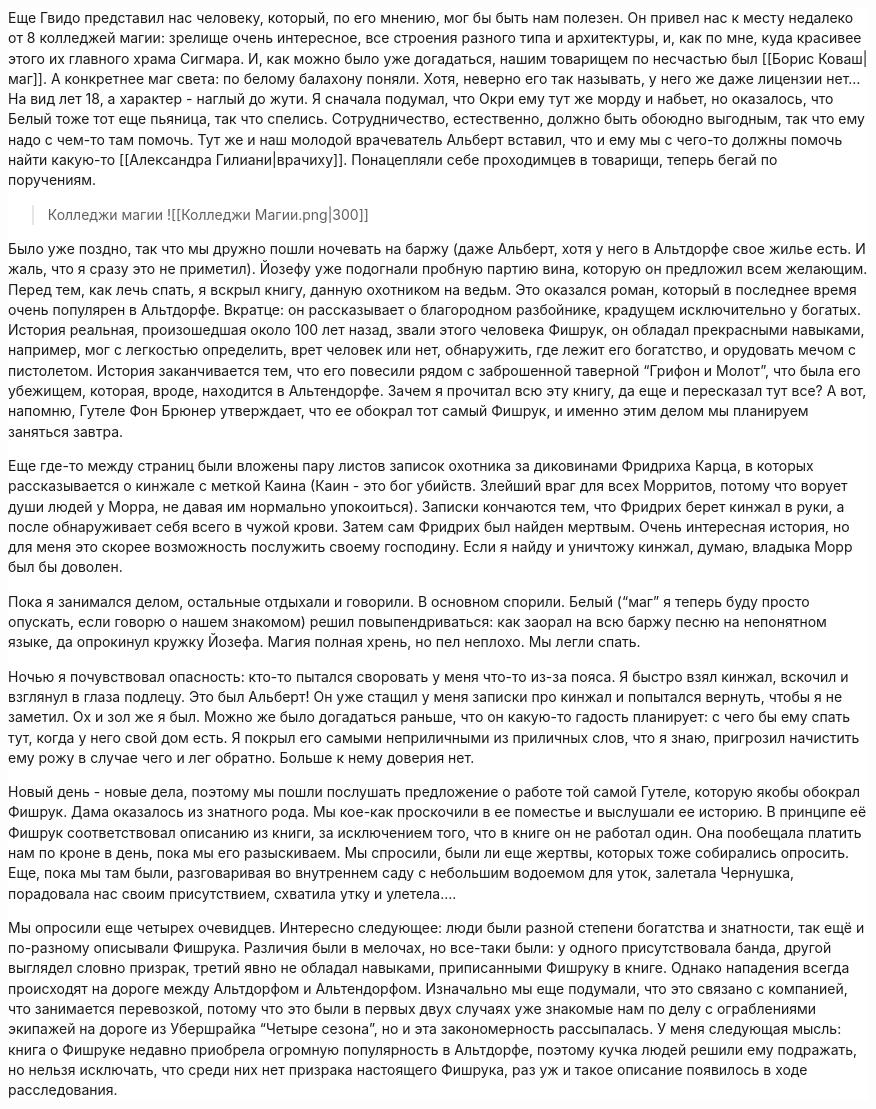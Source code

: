 Еще Гвидо представил нас человеку, который, по его мнению, мог бы быть нам полезен. Он привел нас к месту недалеко от 8 колледжей магии: зрелище очень интересное, все строения разного типа и архитектуры, и, как по мне, куда красивее этого их главного храма Сигмара. И, как можно было уже догадаться, нашим товарищем по несчастью был [[Борис Коваш|маг]]. А конкретнее маг света: по белому балахону поняли. Хотя, неверно его так называть, у него же даже лицензии нет… На вид лет 18, а характер - наглый до жути. Я сначала подумал, что Окри ему тут же морду и набьет, но оказалось, что Белый тоже тот еще пьяница, так что спелись. Сотрудничество, естественно, должно быть обоюдно выгодным, так что ему надо с чем-то там помочь. Тут же и наш молодой врачеватель Альберт вставил, что и ему мы с чего-то должны помочь найти какую-то [[Александра Гилиани|врачиху]]. Понацепляли себе проходимцев в товарищи, теперь бегай по поручениям.

> Колледжи магии
> ![[Колледжи Магии.png|300]]

Было уже поздно, так что мы дружно пошли ночевать на баржу (даже Альберт, хотя у него в Альтдорфе свое жилье есть. И жаль, что я сразу это не приметил). Йозефу уже подогнали пробную партию вина, которую он предложил всем желающим. Перед тем, как лечь спать, я вскрыл книгу, данную охотником на ведьм. Это оказался роман, который в последнее время очень популярен в Альтдорфе. Вкратце: он рассказывает о благородном разбойнике, крадущем исключительно у богатых. История реальная, произошедшая около 100 лет назад, звали этого человека Фишрук, он обладал прекрасными навыками, например, мог с легкостью определить, врет человек или нет, обнаружить, где лежит его богатство, и орудовать мечом с пистолетом. История заканчивается тем, что его повесили рядом с заброшенной таверной “Грифон и Молот”, что была его убежищем, которая, вроде, находится в Альтендорфе. Зачем я прочитал всю эту книгу, да еще и пересказал тут все? А вот, напомню, Гутеле Фон Брюнер утверждает, что ее обокрал тот самый Фишрук, и именно этим делом мы планируем заняться завтра.

Еще где-то между страниц были вложены пару листов записок охотника за диковинами Фридриха Карца, в которых рассказывается о кинжале с меткой Каина (Каин - это бог убийств. Злейший враг для всех Морритов, потому что ворует души людей у Морра, не давая им нормально упокоиться). Записки кончаются тем, что Фридрих берет кинжал в руки, а после обнаруживает себя всего в чужой крови. Затем сам Фридрих был найден мертвым. Очень интересная история, но для меня это скорее возможность послужить своему господину. Если я найду и уничтожу кинжал, думаю, владыка Морр был бы доволен.

Пока я занимался делом, остальные отдыхали и говорили. В основном спорили. Белый (“маг” я теперь буду просто опускать, если говорю о нашем знакомом) решил повыпендриваться: как заорал на всю баржу песню на непонятном языке, да опрокинул кружку Йозефа. Магия полная хрень, но пел неплохо. Мы легли спать.

Ночью я почувствовал опасность: кто-то пытался своровать у меня что-то из-за пояса. Я быстро взял кинжал, вскочил и взглянул в глаза подлецу. Это был Альберт! Он уже стащил у меня записки про кинжал и попытался вернуть, чтобы я не заметил. Ох и зол же я был. Можно же было догадаться раньше, что он какую-то гадость планирует: с чего бы ему спать тут, когда у него свой дом есть. Я покрыл его самыми неприличными из приличных слов, что я знаю, пригрозил начистить ему рожу в случае чего и лег обратно. Больше к нему доверия нет.

Новый день - новые дела, поэтому мы пошли послушать предложение о работе той самой Гутеле, которую якобы обокрал Фишрук. Дама оказалось из знатного рода. Мы кое-как проскочили в ее поместье и выслушали ее историю. В принципе её Фишрук соответствовал описанию из книги, за исключением того, что в книге он не работал один. Она пообещала платить нам по кроне в день, пока мы его разыскиваем. Мы спросили, были ли еще жертвы, которых тоже собирались опросить. Еще, пока мы там были, разговаривая во внутреннем саду с небольшим водоемом для уток, залетала Чернушка, порадовала нас своим присутствием, схватила утку и улетела….

Мы опросили еще четырех очевидцев. Интересно следующее: люди были разной степени богатства и знатности, так ещё и по-разному описывали Фишрука. Различия были в мелочах, но все-таки были: у одного присутствовала банда, другой выглядел словно призрак, третий явно не обладал навыками, приписанными Фишруку в книге. Однако нападения всегда происходят на дороге между Альтдорфом и Альтендорфом. Изначально мы еще подумали, что это связано с компанией, что занимается перевозкой, потому что это были в первых двух случаях уже знакомые нам по делу с ограблениями экипажей на дороге из Убершрайка “Четыре сезона”, но и эта закономерность рассыпалась. У меня следующая мысль: книга о Фишруке недавно приобрела огромную популярность в Альтдорфе, поэтому кучка людей решили ему подражать, но нельзя исключать, что среди них нет призрака настоящего Фишрука, раз уж и такое описание появилось в ходе расследования.
